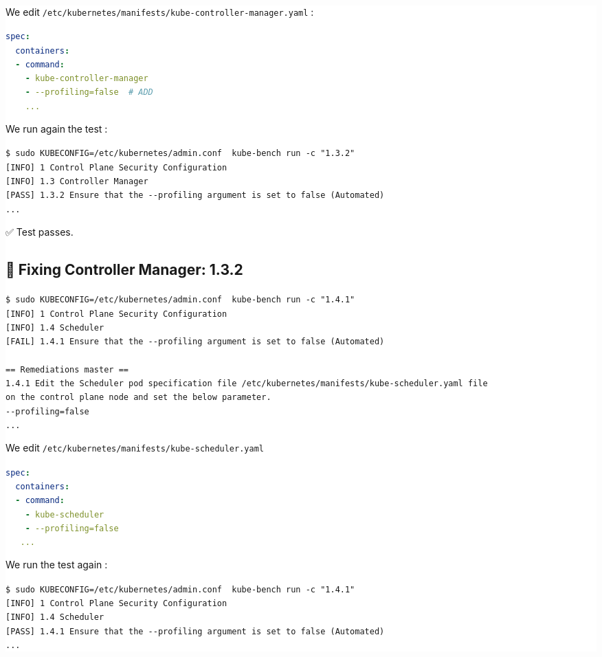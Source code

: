 We edit `/etc/kubernetes/manifests/kube-controller-manager.yaml` :

```yaml
spec:
  containers:
  - command:
    - kube-controller-manager
    - --profiling=false  # ADD
    ...
```

We run again the test :

```
$ sudo KUBECONFIG=/etc/kubernetes/admin.conf  kube-bench run -c "1.3.2"
[INFO] 1 Control Plane Security Configuration
[INFO] 1.3 Controller Manager
[PASS] 1.3.2 Ensure that the --profiling argument is set to false (Automated)
...
```

✅ Test passes.

## 🔧 Fixing Controller Manager: 1.3.2


```
$ sudo KUBECONFIG=/etc/kubernetes/admin.conf  kube-bench run -c "1.4.1"
[INFO] 1 Control Plane Security Configuration
[INFO] 1.4 Scheduler
[FAIL] 1.4.1 Ensure that the --profiling argument is set to false (Automated)

== Remediations master ==
1.4.1 Edit the Scheduler pod specification file /etc/kubernetes/manifests/kube-scheduler.yaml file
on the control plane node and set the below parameter.
--profiling=false
...
```

We edit `/etc/kubernetes/manifests/kube-scheduler.yaml`

```yaml
spec:
  containers:
  - command:
    - kube-scheduler
    - --profiling=false
   ...
```

We run the test again :

```
$ sudo KUBECONFIG=/etc/kubernetes/admin.conf  kube-bench run -c "1.4.1"
[INFO] 1 Control Plane Security Configuration
[INFO] 1.4 Scheduler
[PASS] 1.4.1 Ensure that the --profiling argument is set to false (Automated)
...
```
